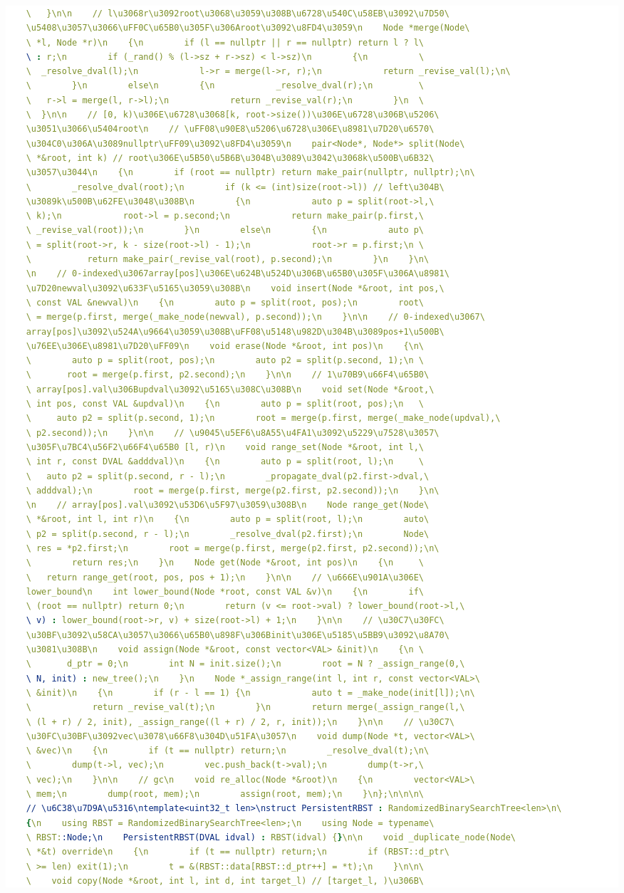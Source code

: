 ```yaml
    \   }\n\n    // l\u3068r\u3092root\u3068\u3059\u308B\u6728\u540C\u58EB\u3092\u7D50\
    \u5408\u3057\u3066\uFF0C\u65B0\u305F\u306Aroot\u3092\u8FD4\u3059\n    Node *merge(Node\
    \ *l, Node *r)\n    {\n        if (l == nullptr || r == nullptr) return l ? l\
    \ : r;\n        if (_rand() % (l->sz + r->sz) < l->sz)\n        {\n          \
    \  _resolve_dval(l);\n            l->r = merge(l->r, r);\n            return _revise_val(l);\n\
    \        }\n        else\n        {\n            _resolve_dval(r);\n         \
    \   r->l = merge(l, r->l);\n            return _revise_val(r);\n        }\n  \
    \  }\n\n    // [0, k)\u306E\u6728\u3068[k, root->size())\u306E\u6728\u306B\u5206\
    \u3051\u3066\u5404root\n    // \uFF08\u90E8\u5206\u6728\u306E\u8981\u7D20\u6570\
    \u304C0\u306A\u3089nullptr\uFF09\u3092\u8FD4\u3059\n    pair<Node*, Node*> split(Node\
    \ *&root, int k) // root\u306E\u5B50\u5B6B\u304B\u3089\u3042\u3068k\u500B\u6B32\
    \u3057\u3044\n    {\n        if (root == nullptr) return make_pair(nullptr, nullptr);\n\
    \        _resolve_dval(root);\n        if (k <= (int)size(root->l)) // left\u304B\
    \u3089k\u500B\u62FE\u3048\u308B\n        {\n            auto p = split(root->l,\
    \ k);\n            root->l = p.second;\n            return make_pair(p.first,\
    \ _revise_val(root));\n        }\n        else\n        {\n            auto p\
    \ = split(root->r, k - size(root->l) - 1);\n            root->r = p.first;\n \
    \           return make_pair(_revise_val(root), p.second);\n        }\n    }\n\
    \n    // 0-indexed\u3067array[pos]\u306E\u624B\u524D\u306B\u65B0\u305F\u306A\u8981\
    \u7D20newval\u3092\u633F\u5165\u3059\u308B\n    void insert(Node *&root, int pos,\
    \ const VAL &newval)\n    {\n        auto p = split(root, pos);\n        root\
    \ = merge(p.first, merge(_make_node(newval), p.second));\n    }\n\n    // 0-indexed\u3067\
    array[pos]\u3092\u524A\u9664\u3059\u308B\uFF08\u5148\u982D\u304B\u3089pos+1\u500B\
    \u76EE\u306E\u8981\u7D20\uFF09\n    void erase(Node *&root, int pos)\n    {\n\
    \        auto p = split(root, pos);\n        auto p2 = split(p.second, 1);\n \
    \       root = merge(p.first, p2.second);\n    }\n\n    // 1\u70B9\u66F4\u65B0\
    \ array[pos].val\u306Bupdval\u3092\u5165\u308C\u308B\n    void set(Node *&root,\
    \ int pos, const VAL &updval)\n    {\n        auto p = split(root, pos);\n   \
    \     auto p2 = split(p.second, 1);\n        root = merge(p.first, merge(_make_node(updval),\
    \ p2.second));\n    }\n\n    // \u9045\u5EF6\u8A55\u4FA1\u3092\u5229\u7528\u3057\
    \u305F\u7BC4\u56F2\u66F4\u65B0 [l, r)\n    void range_set(Node *&root, int l,\
    \ int r, const DVAL &adddval)\n    {\n        auto p = split(root, l);\n     \
    \   auto p2 = split(p.second, r - l);\n        _propagate_dval(p2.first->dval,\
    \ adddval);\n        root = merge(p.first, merge(p2.first, p2.second));\n    }\n\
    \n    // array[pos].val\u3092\u53D6\u5F97\u3059\u308B\n    Node range_get(Node\
    \ *&root, int l, int r)\n    {\n        auto p = split(root, l);\n        auto\
    \ p2 = split(p.second, r - l);\n        _resolve_dval(p2.first);\n        Node\
    \ res = *p2.first;\n        root = merge(p.first, merge(p2.first, p2.second));\n\
    \        return res;\n    }\n    Node get(Node *&root, int pos)\n    {\n     \
    \   return range_get(root, pos, pos + 1);\n    }\n\n    // \u666E\u901A\u306E\
    lower_bound\n    int lower_bound(Node *root, const VAL &v)\n    {\n        if\
    \ (root == nullptr) return 0;\n        return (v <= root->val) ? lower_bound(root->l,\
    \ v) : lower_bound(root->r, v) + size(root->l) + 1;\n    }\n\n    // \u30C7\u30FC\
    \u30BF\u3092\u58CA\u3057\u3066\u65B0\u898F\u306Binit\u306E\u5185\u5BB9\u3092\u8A70\
    \u3081\u308B\n    void assign(Node *&root, const vector<VAL> &init)\n    {\n \
    \       d_ptr = 0;\n        int N = init.size();\n        root = N ? _assign_range(0,\
    \ N, init) : new_tree();\n    }\n    Node *_assign_range(int l, int r, const vector<VAL>\
    \ &init)\n    {\n        if (r - l == 1) {\n            auto t = _make_node(init[l]);\n\
    \            return _revise_val(t);\n        }\n        return merge(_assign_range(l,\
    \ (l + r) / 2, init), _assign_range((l + r) / 2, r, init));\n    }\n\n    // \u30C7\
    \u30FC\u30BF\u3092vec\u3078\u66F8\u304D\u51FA\u3057\n    void dump(Node *t, vector<VAL>\
    \ &vec)\n    {\n        if (t == nullptr) return;\n        _resolve_dval(t);\n\
    \        dump(t->l, vec);\n        vec.push_back(t->val);\n        dump(t->r,\
    \ vec);\n    }\n\n    // gc\n    void re_alloc(Node *&root)\n    {\n        vector<VAL>\
    \ mem;\n        dump(root, mem);\n        assign(root, mem);\n    }\n};\n\n\n\
    // \u6C38\u7D9A\u5316\ntemplate<uint32_t len>\nstruct PersistentRBST : RandomizedBinarySearchTree<len>\n\
    {\n    using RBST = RandomizedBinarySearchTree<len>;\n    using Node = typename\
    \ RBST::Node;\n    PersistentRBST(DVAL idval) : RBST(idval) {}\n\n    void _duplicate_node(Node\
    \ *&t) override\n    {\n        if (t == nullptr) return;\n        if (RBST::d_ptr\
    \ >= len) exit(1);\n        t = &(RBST::data[RBST::d_ptr++] = *t);\n    }\n\n\
    \    void copy(Node *&root, int l, int d, int target_l) // [target_l, )\u306B\
```